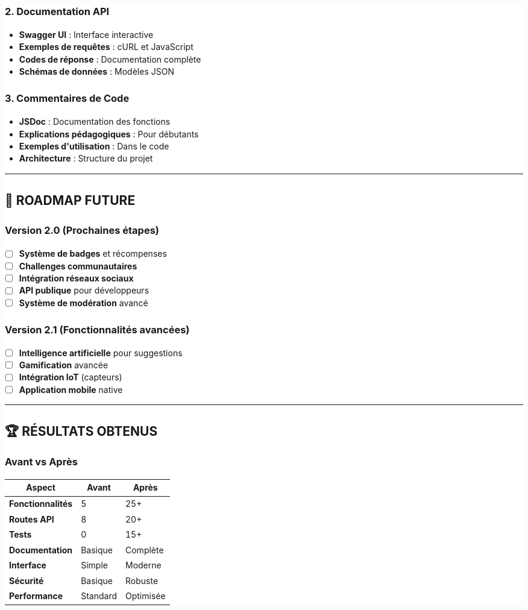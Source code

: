 ### 2. **Documentation API**
- **Swagger UI** : Interface interactive
- **Exemples de requêtes** : cURL et JavaScript
- **Codes de réponse** : Documentation complète
- **Schémas de données** : Modèles JSON

### 3. **Commentaires de Code**
- **JSDoc** : Documentation des fonctions
- **Explications pédagogiques** : Pour débutants
- **Exemples d'utilisation** : Dans le code
- **Architecture** : Structure du projet

---

## 🎯 **ROADMAP FUTURE**

### Version 2.0 (Prochaines étapes)
- [ ] **Système de badges** et récompenses
- [ ] **Challenges communautaires** 
- [ ] **Intégration réseaux sociaux**
- [ ] **API publique** pour développeurs
- [ ] **Système de modération** avancé

### Version 2.1 (Fonctionnalités avancées)
- [ ] **Intelligence artificielle** pour suggestions
- [ ] **Gamification** avancée
- [ ] **Intégration IoT** (capteurs)
- [ ] **Application mobile** native

---

## 🏆 **RÉSULTATS OBTENUS**

### Avant vs Après
| Aspect | Avant | Après |
|--------|-------|-------|
| **Fonctionnalités** | 5 | 25+ |
| **Routes API** | 8 | 20+ |
| **Tests** | 0 | 15+ |
| **Documentation** | Basique | Complète |
| **Interface** | Simple | Moderne |
| **Sécurité** | Basique | Robuste |
| **Performance** | Standard | Optimisée |
